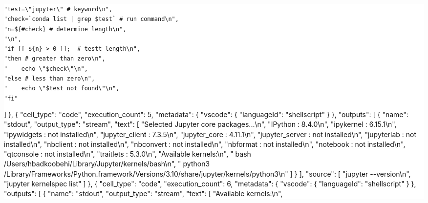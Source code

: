     "test=\"jupyter\" # keyword\n",
    "check=`conda list | grep $test` # run command\n",
    "n=${#check} # determine length\n",
    "\n",
    "if [[ ${n} > 0 ]];  # testt length\n",
    "then # greater than zero\n",
    "    echo \"$check\"\n",
    "else # less than zero\n",
    "    echo \"$test not found\"\n",
    "fi"
   ]
  },
  {
   "cell_type": "code",
   "execution_count": 5,
   "metadata": {
    "vscode": {
     "languageId": "shellscript"
    }
   },
   "outputs": [
    {
     "name": "stdout",
     "output_type": "stream",
     "text": [
      "Selected Jupyter core packages...\n",
      "IPython          : 8.4.0\n",
      "ipykernel        : 6.15.1\n",
      "ipywidgets       : not installed\n",
      "jupyter_client   : 7.3.5\n",
      "jupyter_core     : 4.11.1\n",
      "jupyter_server   : not installed\n",
      "jupyterlab       : not installed\n",
      "nbclient         : not installed\n",
      "nbconvert        : not installed\n",
      "nbformat         : not installed\n",
      "notebook         : not installed\n",
      "qtconsole        : not installed\n",
      "traitlets        : 5.3.0\n",
      "Available kernels:\n",
      "  bash       /Users/hbadkoobehi/Library/Jupyter/kernels/bash\n",
      "  python3    /Library/Frameworks/Python.framework/Versions/3.10/share/jupyter/kernels/python3\n"
     ]
    }
   ],
   "source": [
    "jupyter --version\n",
    "jupyter kernelspec list"
   ]
  },
  {
   "cell_type": "code",
   "execution_count": 6,
   "metadata": {
    "vscode": {
     "languageId": "shellscript"
    }
   },
   "outputs": [
    {
     "name": "stdout",
     "output_type": "stream",
     "text": [
      "Available kernels:\n",